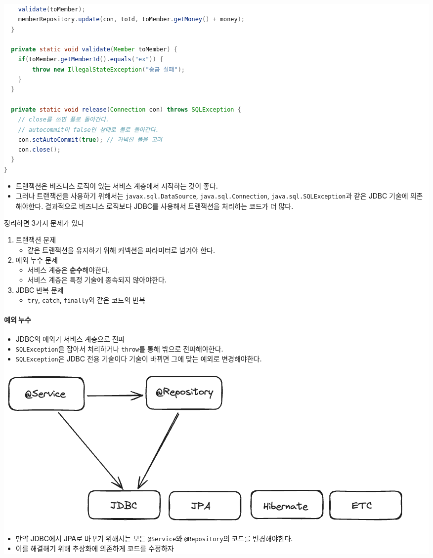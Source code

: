 ```java
    validate(toMember);  
    memberRepository.update(con, toId, toMember.getMoney() + money);  
  }  
  
  private static void validate(Member toMember) {  
    if(toMember.getMemberId().equals("ex")) {  
        throw new IllegalStateException("송금 실패");  
    }  
  }  
  
  private static void release(Connection con) throws SQLException {  
    // close를 쓰면 풀로 돌아간다.  
    // autocommit이 false인 상태로 풀로 돌아간다.  
    con.setAutoCommit(true); // 커넥션 풀을 고려  
    con.close();  
  }  
}
```

- 트랜잭션은 비즈니스 로직이 있는 서비스 계층에서 시작하는 것이 좋다.
- 그러나 트랜잭션을 사용하기 위해서는 `javax.sql.DataSource`, `java.sql.Connection`, `java.sql.SQLException`과 같은 JDBC 기술에 의존해야한다. 결과적으로 비즈니스 로직보다 JDBC를 사용해서 트랜잭션을 처리하는 코드가 더 많다.

정리하면 3가지 문제가 있다
1. 트랜잭션 문제
	-  같은 트랜잭션을 유지하기 위해 커넥션을 파라미터로 넘겨야 한다.
1. 예외 누수 문제
	- 서비스 계층은 **순수**해야한다.
	- 서비스 계층은 특정 기술에 종속되지 않아야한다.
2. JDBC 반복 문제
	-  `try`, `catch`, `finally`와 같은 코드의 반복
#### **예외 누수**

- JDBC의 예외가 서비스 계층으로 전파
- `SQLException`을 잡아서 처리하거나 `throw`를 통해 밖으로 전파해야한다. 
- `SQLException`은 JDBC 전용 기술이다 기술이 바뀌면 그에 맞는 예외로 변경해야한다.

![](/spring/static/png/TransactionDiagram.png)
- 만약 JDBC에서 JPA로 바꾸기 위해서는 모든 `@Service`와 `@Repository`의 코드를 변경해야한다.
- 이를 해결해기 위해 추상화에 의존하게 코드를 수정하자
